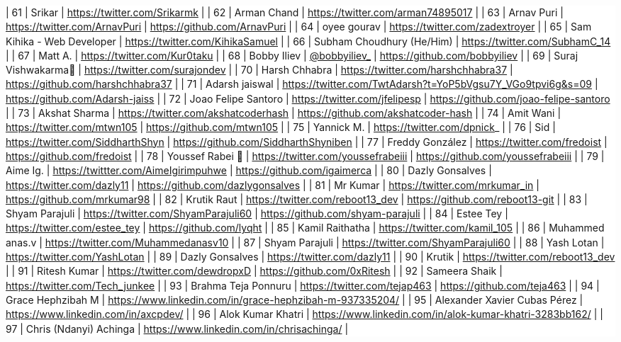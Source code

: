 | 61  | Srikar                       | https://twitter.com/Srikarmk                                |
| 62  | Arman Chand                  | https://twitter.com/arman74895017                           |
| 63  | Arnav Puri                   | https://twitter.com/ArnavPuri                               | https://github.com/ArnavPuri           |
| 64  | oyee gourav                  | https://twitter.com/zadextroyer                             |
| 65  | Sam Kihika - Web Developer   | https://twitter.com/KihikaSamuel                            |
| 66  | Subham Choudhury (He/Him)    | https://twitter.com/SubhamC_14                              |
| 67  | Matt A.                      | https://twitter.com/Kur0taku                                |
| 68  | Bobby Iliev                  | [@bobbyiliev\_](https://twitter.com/bobbyiliev_)            | https://github.com/bobbyiliev          |
| 69  | Suraj Vishwakarma🚀          | https://twitter.com/surajondev                              |
| 70  | Harsh Chhabra                | https://twitter.com/harshchhabra37                          | https://github.com/harshchhabra37      |
| 71  | Adarsh jaiswal               | https://twitter.com/TwtAdarsh?t=YoP5bVgsu7Y_VGo9tpvi6g&s=09 | https://github.com/Adarsh-jaiss        |
| 72  | Joao Felipe Santoro          | https://twitter.com/jfelipesp                               | https://github.com/joao-felipe-santoro |
| 73  | Akshat Sharma                | https://twitter.com/akshatcoderhash                         | https://github.com/akshatcoder-hash    |
| 74  | Amit Wani                    | https://twitter.com/mtwn105                                 | https://github.com/mtwn105             |
| 75  | Yannick M.                   | https://twitter.com/dpnick_                                 |
| 76  | Sid                          | https://twitter.com/SiddharthShyn                           | https://github.com/SiddharthShyniben   |
| 77  | Freddy González              | https://twitter.com/fredoist                                | https://github.com/fredoist            |
| 78  | Youssef Rabei 🚀             | https://twitter.com/youssefrabeiii                          | https://github.com/youssefrabeiii      |
| 79  | Aime Ig.                     | https://twittter.com/AimeIgirimpuhwe                        | https://github.com/igaimerca           |
| 80  | Dazly Gonsalves              | https://twitter.com/dazly11                                 | https://github.com/dazlygonsalves      |
| 81  | Mr Kumar                     | https://twitter.com/mrkumar_in                              | https://github.com/mrkumar98           |
| 82  | Krutik Raut                  | https://twitter.com/reboot13_dev                            | https://github.com/reboot13-git        |
| 83  | Shyam Parajuli               | https://twitter.com/ShyamParajuli60                         | https://github.com/shyam-parajuli      |
| 84  | Estee Tey                    | https://twitter.com/estee_tey                               | https://github.com/lyqht               |
| 85  | Kamil Raithatha              | https://twitter.com/kamil_105                               |
| 86  | Muhammed anas.v              | https://twitter.com/Muhammedanasv10                         |
| 87  | Shyam Parajuli               | https://twitter.com/ShyamParajuli60                         |
| 88  | Yash Lotan                   | https://twitter.com/YashLotan                               |
| 89  | Dazly Gonsalves              | https://twitter.com/dazly11                                 |
| 90  | Krutik                       | https://twitter.com/reboot13_dev                            |
| 91  | Ritesh Kumar                 | https://twitter.com/dewdropxD                               | https://github.com/0xRitesh            |
| 92  | Sameera Shaik                | https://twitter.com/Tech_junkee                             |
| 93  | Brahma Teja Ponnuru          | https://twitter.com/tejap463                                | https://github.com/teja463             |
| 94  | Grace Hephzibah M            | https://www.linkedin.com/in/grace-hephzibah-m-937335204/    |
| 95  | Alexander Xavier Cubas Pérez | https://www.linkedin.com/in/axcpdev/                        |
| 96  | Alok Kumar Khatri            | https://www.linkedin.com/in/alok-kumar-khatri-3283bb162/    |
| 97  | Chris (Ndanyi) Achinga       | https://www.linkedin.com/in/chrisachinga/                   |